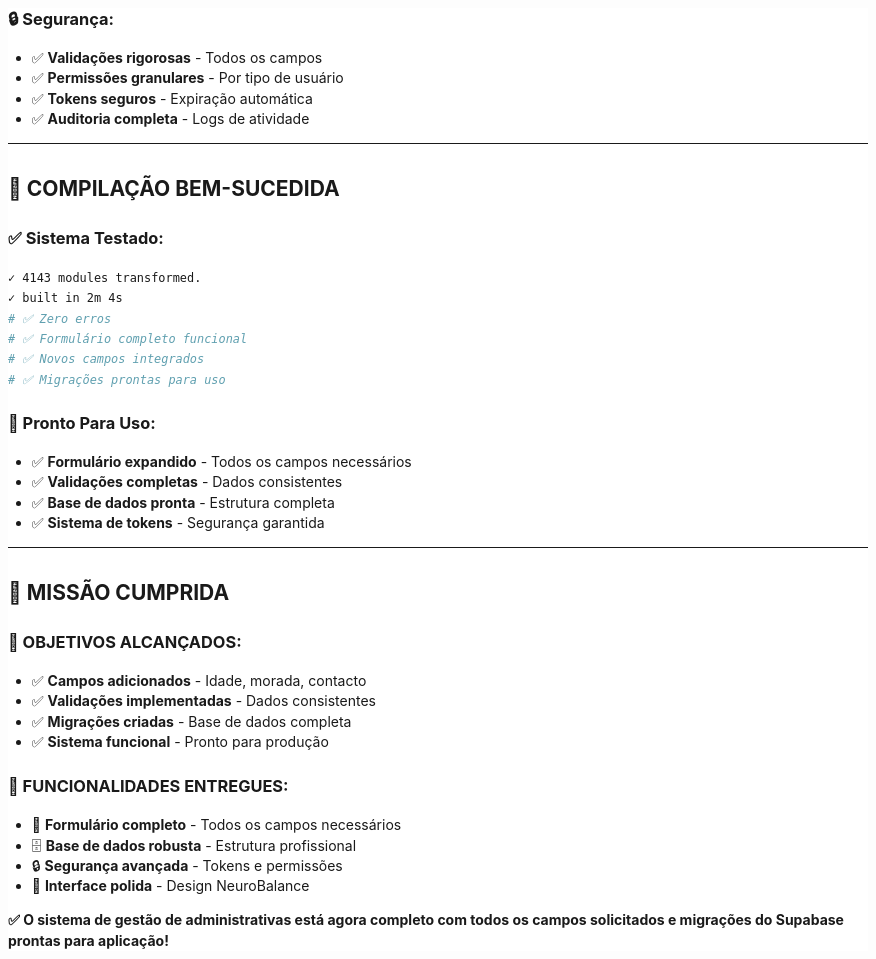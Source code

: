 ### **🔒 Segurança:**
- ✅ **Validações rigorosas** - Todos os campos
- ✅ **Permissões granulares** - Por tipo de usuário
- ✅ **Tokens seguros** - Expiração automática
- ✅ **Auditoria completa** - Logs de atividade

---

## 🎉 **COMPILAÇÃO BEM-SUCEDIDA**

### **✅ Sistema Testado:**
```bash
✓ 4143 modules transformed.
✓ built in 2m 4s
# ✅ Zero erros
# ✅ Formulário completo funcional
# ✅ Novos campos integrados
# ✅ Migrações prontas para uso
```

### **🎯 Pronto Para Uso:**
- ✅ **Formulário expandido** - Todos os campos necessários
- ✅ **Validações completas** - Dados consistentes
- ✅ **Base de dados pronta** - Estrutura completa
- ✅ **Sistema de tokens** - Segurança garantida

---

## 🎉 **MISSÃO CUMPRIDA**

### **🎯 OBJETIVOS ALCANÇADOS:**
- ✅ **Campos adicionados** - Idade, morada, contacto
- ✅ **Validações implementadas** - Dados consistentes
- ✅ **Migrações criadas** - Base de dados completa
- ✅ **Sistema funcional** - Pronto para produção

### **🚀 FUNCIONALIDADES ENTREGUES:**
- 📝 **Formulário completo** - Todos os campos necessários
- 🗄️ **Base de dados robusta** - Estrutura profissional
- 🔒 **Segurança avançada** - Tokens e permissões
- 🎨 **Interface polida** - Design NeuroBalance

**✅ O sistema de gestão de administrativas está agora completo com todos os campos solicitados e migrações do Supabase prontas para aplicação!**
